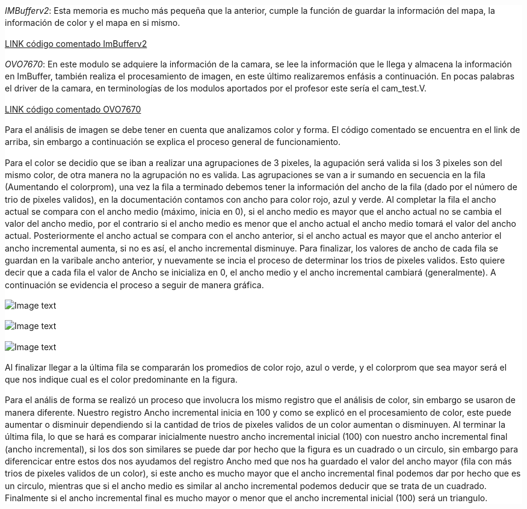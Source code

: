 *IMBufferv2*: Esta memoria es mucho más pequeña que la anterior, cumple la función de guardar la información del mapa, la información de color y el mapa en si mismo. 

[LINK código comentado ImBufferv2](https://github.com/unal-edigital2/w07_entrega-_final-grupo15/blob/main/module/verilog/VGA100/ImBufferv2.v)

*OVO7670*: En este modulo se adquiere la información de la camara, se lee la información que le llega  y almacena la información en ImBuffer, también realiza el procesamiento de imagen, en este último realizaremos enfásis a continuación. En pocas palabras el driver de la camara, en terminologías de los modulos aportados por el profesor este sería el cam_test.V. 

[LINK código comentado OVO7670](https://github.com/unal-edigital2/w07_entrega-_final-grupo15/blob/main/module/verilog/VGA100/OV7670.v)

Para el análisis de imagen se debe tener en cuenta que analizamos color y forma. El código comentado se encuentra en el link de arriba, sin embargo a continuación se explica el proceso general de funcionamiento. 

Para el color se decidio que se iban a realizar una agrupaciones de 3 pixeles, la agupación será valida si los 3 pixeles son del mismo color, de otra manera no la agrupación no es valida. Las agrupaciones se van a ir sumando en secuencia en la fila (Aumentando el colorprom), una vez la fila a terminado debemos tener la información del ancho de la fila (dado por el número de trio de pixeles validos), en la documentación contamos con ancho para color rojo, azul y verde. Al completar la fila el ancho actual se compara con el ancho medio (máximo, inicia en 0), si el ancho medio es mayor que el ancho actual no se cambia el valor del ancho medio, por el contrario si el ancho medio es menor que el ancho actual el ancho medio tomará el valor del ancho actual. Posteriormente el ancho actual se compara con el ancho anterior, si el ancho actual es mayor que el ancho anterior el ancho incremental aumenta, si no es así, el ancho incremental disminuye. Para finalizar,  los valores de ancho de cada fila se guardan en la varibale ancho anterior, y nuevamente se incia el proceso de determinar los trios de pixeles validos. Esto quiere decir que a cada fila el valor de Ancho se inicializa en 0, el ancho medio y el ancho incremental cambiará (generalmente). A continuación se evidencia el proceso a seguir de manera gráfica. 

![Image text](https://github.com/unal-edigital2/w07_entrega-_final-grupo15/blob/main/module/verilog/figuras/AI1.png)

![Image text](https://github.com/unal-edigital2/w07_entrega-_final-grupo15/blob/main/module/verilog/figuras/AI2.jpg)

![Image text](https://github.com/unal-edigital2/w07_entrega-_final-grupo15/blob/main/module/verilog/figuras/AI3.jpg)

Al finalizar llegar a la última fila se compararán los promedios de color rojo, azul o verde, y el colorprom que sea mayor será el que nos indique cual es el color predominante en la figura. 

Para el anális de forma se realizó un proceso que involucra los mismo registro que el análisis de color, sin embargo se usaron de manera diferente. Nuestro registro Ancho incremental inicia en 100 y como se explicó en el procesamiento de color, este puede aumentar o disminuir dependiendo si la cantidad de trios de pixeles validos de un color aumentan o disminuyen. Al terminar la última fila, lo que se hará es comparar inicialmente nuestro ancho incremental inicial (100) con nuestro ancho incremental final (ancho incremental), si los dos son similares se puede dar por hecho que la figura es un cuadrado o un circulo, sin embargo para diferencicar entre estos dos nos ayudamos del registro Ancho med que nos ha guardado el valor del ancho mayor (fila con más trios de pixeles validos de un color), si este ancho es mucho mayor que el ancho incremental final podemos dar por hecho que es un circulo, mientras que si el ancho medio es similar al ancho incremental podemos deducir que se trata de un cuadrado. Finalmente si el ancho incremental final es mucho mayor o menor que el ancho incremental inicial (100) será un triangulo. 
